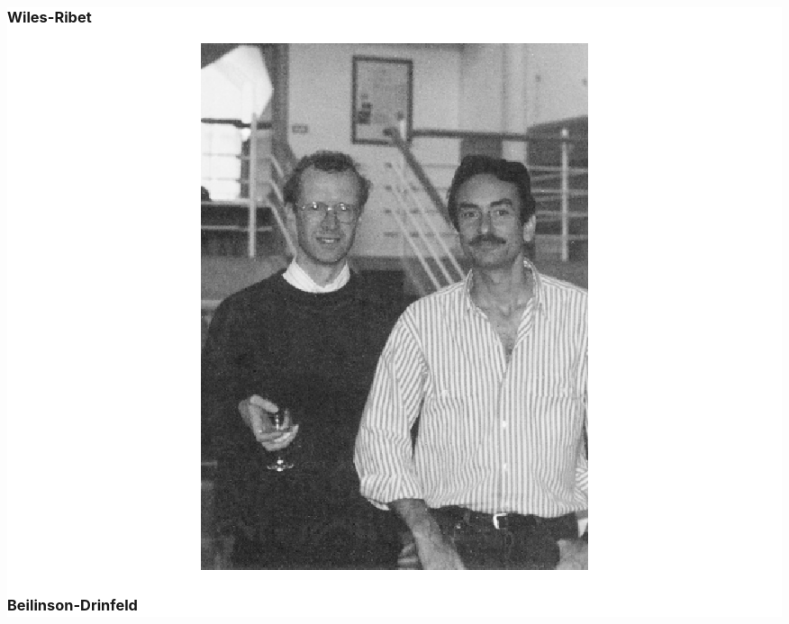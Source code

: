 ### Wiles-Ribet

<center>
<img src="./figs/wilesribet.png" alt="drawing" width="50%"/>
</center>

### Beilinson-Drinfeld

<center>